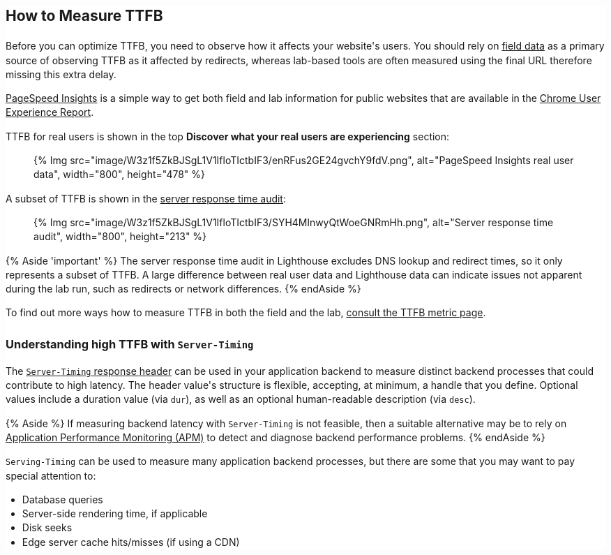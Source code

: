 ## How to Measure TTFB

Before you can optimize TTFB, you need to observe how it affects your website's users. You should rely on [field data](/lab-and-field-data-differences/#field-data) as a primary source of observing TTFB as it affected by redirects, whereas lab-based tools are often measured using the final URL therefore missing this extra delay.

[PageSpeed Insights](https://pagespeed.web.dev/) is a simple way to get both field and lab information for public websites that are available in the [Chrome User Experience Report](https://developer.chrome.com/docs/crux/).

TTFB for real users is shown in the top **Discover what your real users are experiencing** section:

<figure>
  {% Img src="image/W3z1f5ZkBJSgL1V1IfloTIctbIF3/enRFus2GE24gvchY9fdV.png", alt="PageSpeed Insights real user data", width="800", height="478" %}
</figure>

A subset of TTFB is shown in the [server response time audit](https://developer.chrome.com/docs/lighthouse/performance/server-response-time/):

<figure>
  {% Img src="image/W3z1f5ZkBJSgL1V1IfloTIctbIF3/SYH4MlnwyQtWoeGNRmHh.png", alt="Server response time audit", width="800", height="213" %}
</figure>

{% Aside 'important' %}
The server response time audit in Lighthouse excludes DNS lookup and redirect times, so it only represents a subset of TTFB. A large difference between real user data and Lighthouse data can indicate issues not apparent during the lab run, such as redirects or network differences.
{% endAside %}

To find out more ways how to measure TTFB in both the field and the lab, [consult the TTFB metric page](/ttfb/#how-to-measure-ttfb).


### Understanding high TTFB with `Server-Timing`

The [`Server-Timing` response header](https://developer.mozilla.org/docs/Web/HTTP/Headers/Server-Timing) can be used in your application backend to measure distinct backend processes that could contribute to high latency. The header value's structure is flexible, accepting, at minimum, a handle that you define. Optional values include a duration value (via `dur`), as well as an optional human-readable description (via `desc`).

{% Aside %}
If measuring backend latency with `Server-Timing` is not feasible, then a suitable alternative may be to rely on [Application Performance Monitoring (APM)](https://en.wikipedia.org/wiki/Application_performance_management) to detect and diagnose backend performance problems.
{% endAside %}

`Serving-Timing` can be used to measure many application backend processes, but there are some that you may want to pay special attention to:

- Database queries
- Server-side rendering time, if applicable
- Disk seeks
- Edge server cache hits/misses (if using a CDN)
